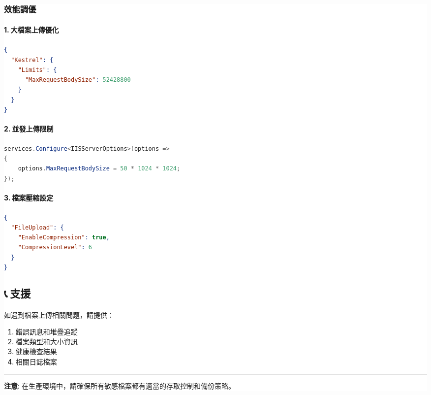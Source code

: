 ### 效能調優

#### 1. 大檔案上傳優化
```json
{
  "Kestrel": {
    "Limits": {
      "MaxRequestBodySize": 52428800
    }
  }
}
```

#### 2. 並發上傳限制
```csharp
services.Configure<IISServerOptions>(options =>
{
    options.MaxRequestBodySize = 50 * 1024 * 1024;
});
```

#### 3. 檔案壓縮設定
```json
{
  "FileUpload": {
    "EnableCompression": true,
    "CompressionLevel": 6
  }
}
```

## 📞 支援

如遇到檔案上傳相關問題，請提供：

1. 錯誤訊息和堆疊追蹤
2. 檔案類型和大小資訊
3. 健康檢查結果
4. 相關日誌檔案

---

**注意**: 在生產環境中，請確保所有敏感檔案都有適當的存取控制和備份策略。
